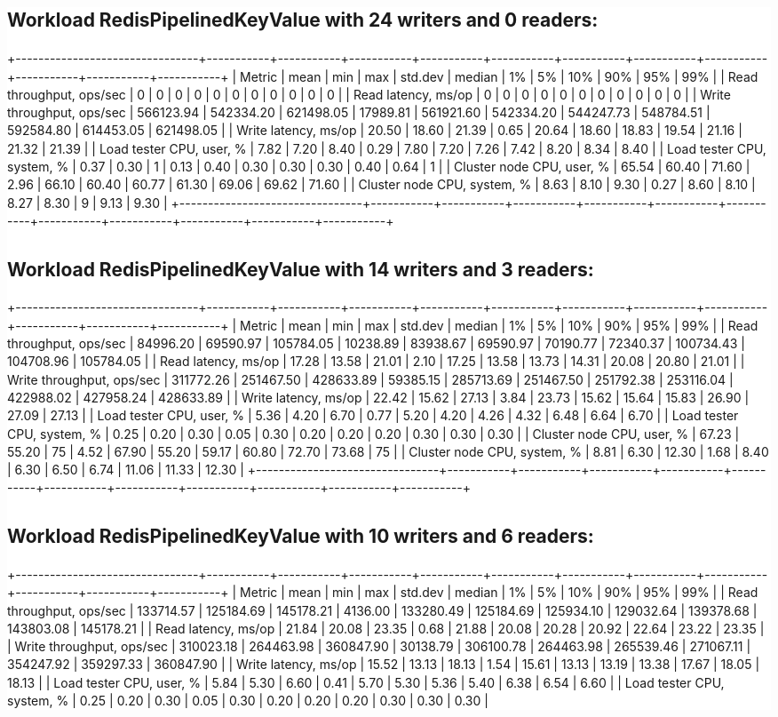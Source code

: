 ## Workload RedisPipelinedKeyValue with 24 writers and 0 readers: 
+--------------------------------+-----------+-----------+-----------+-----------+-----------+-----------+-----------+-----------+-----------+-----------+-----------+
| Metric                         | mean      | min       | max       | std.dev   | median    | 1%        | 5%        | 10%       | 90%       | 95%       | 99%       |
| Read throughput, ops/sec       | 0         | 0         | 0         | 0         | 0         | 0         | 0         | 0         | 0         | 0         | 0         |
| Read latency, ms/op            | 0         | 0         | 0         | 0         | 0         | 0         | 0         | 0         | 0         | 0         | 0         |
| Write throughput, ops/sec      | 566123.94 | 542334.20 | 621498.05 | 17989.81  | 561921.60 | 542334.20 | 544247.73 | 548784.51 | 592584.80 | 614453.05 | 621498.05 |
| Write latency, ms/op           | 20.50     | 18.60     | 21.39     | 0.65      | 20.64     | 18.60     | 18.83     | 19.54     | 21.16     | 21.32     | 21.39     |
| Load tester CPU, user, %       | 7.82      | 7.20      | 8.40      | 0.29      | 7.80      | 7.20      | 7.26      | 7.42      | 8.20      | 8.34      | 8.40      |
| Load tester CPU, system, %     | 0.37      | 0.30      | 1         | 0.13      | 0.40      | 0.30      | 0.30      | 0.30      | 0.40      | 0.64      | 1         |
| Cluster node CPU, user, %      | 65.54     | 60.40     | 71.60     | 2.96      | 66.10     | 60.40     | 60.77     | 61.30     | 69.06     | 69.62     | 71.60     |
| Cluster node CPU, system, %    | 8.63      | 8.10      | 9.30      | 0.27      | 8.60      | 8.10      | 8.27      | 8.30      | 9         | 9.13      | 9.30      |
+--------------------------------+-----------+-----------+-----------+-----------+-----------+-----------+-----------+-----------+-----------+-----------+-----------+

## Workload RedisPipelinedKeyValue with 14 writers and 3 readers: 
+--------------------------------+-----------+-----------+-----------+-----------+-----------+-----------+-----------+-----------+-----------+-----------+-----------+
| Metric                         | mean      | min       | max       | std.dev   | median    | 1%        | 5%        | 10%       | 90%       | 95%       | 99%       |
| Read throughput, ops/sec       | 84996.20  | 69590.97  | 105784.05 | 10238.89  | 83938.67  | 69590.97  | 70190.77  | 72340.37  | 100734.43 | 104708.96 | 105784.05 |
| Read latency, ms/op            | 17.28     | 13.58     | 21.01     | 2.10      | 17.25     | 13.58     | 13.73     | 14.31     | 20.08     | 20.80     | 21.01     |
| Write throughput, ops/sec      | 311772.26 | 251467.50 | 428633.89 | 59385.15  | 285713.69 | 251467.50 | 251792.38 | 253116.04 | 422988.02 | 427958.24 | 428633.89 |
| Write latency, ms/op           | 22.42     | 15.62     | 27.13     | 3.84      | 23.73     | 15.62     | 15.64     | 15.83     | 26.90     | 27.09     | 27.13     |
| Load tester CPU, user, %       | 5.36      | 4.20      | 6.70      | 0.77      | 5.20      | 4.20      | 4.26      | 4.32      | 6.48      | 6.64      | 6.70      |
| Load tester CPU, system, %     | 0.25      | 0.20      | 0.30      | 0.05      | 0.30      | 0.20      | 0.20      | 0.20      | 0.30      | 0.30      | 0.30      |
| Cluster node CPU, user, %      | 67.23     | 55.20     | 75        | 4.52      | 67.90     | 55.20     | 59.17     | 60.80     | 72.70     | 73.68     | 75        |
| Cluster node CPU, system, %    | 8.81      | 6.30      | 12.30     | 1.68      | 8.40      | 6.30      | 6.50      | 6.74      | 11.06     | 11.33     | 12.30     |
+--------------------------------+-----------+-----------+-----------+-----------+-----------+-----------+-----------+-----------+-----------+-----------+-----------+

## Workload RedisPipelinedKeyValue with 10 writers and 6 readers: 
+--------------------------------+-----------+-----------+-----------+-----------+-----------+-----------+-----------+-----------+-----------+-----------+-----------+
| Metric                         | mean      | min       | max       | std.dev   | median    | 1%        | 5%        | 10%       | 90%       | 95%       | 99%       |
| Read throughput, ops/sec       | 133714.57 | 125184.69 | 145178.21 | 4136.00   | 133280.49 | 125184.69 | 125934.10 | 129032.64 | 139378.68 | 143803.08 | 145178.21 |
| Read latency, ms/op            | 21.84     | 20.08     | 23.35     | 0.68      | 21.88     | 20.08     | 20.28     | 20.92     | 22.64     | 23.22     | 23.35     |
| Write throughput, ops/sec      | 310023.18 | 264463.98 | 360847.90 | 30138.79  | 306100.78 | 264463.98 | 265539.46 | 271067.11 | 354247.92 | 359297.33 | 360847.90 |
| Write latency, ms/op           | 15.52     | 13.13     | 18.13     | 1.54      | 15.61     | 13.13     | 13.19     | 13.38     | 17.67     | 18.05     | 18.13     |
| Load tester CPU, user, %       | 5.84      | 5.30      | 6.60      | 0.41      | 5.70      | 5.30      | 5.36      | 5.40      | 6.38      | 6.54      | 6.60      |
| Load tester CPU, system, %     | 0.25      | 0.20      | 0.30      | 0.05      | 0.30      | 0.20      | 0.20      | 0.20      | 0.30      | 0.30      | 0.30      |